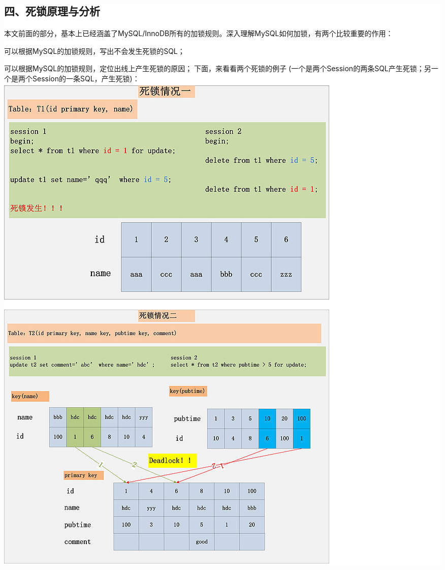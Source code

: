 ## 四、死锁原理与分析 
本文前面的部分，基本上已经涵盖了MySQL/InnoDB所有的加锁规则。深入理解MySQL如何加锁，有两个比较重要的作用：

可以根据MySQL的加锁规则，写出不会发生死锁的SQL；

可以根据MySQL的加锁规则，定位出线上产生死锁的原因；
下面，来看看两个死锁的例子 (一个是两个Session的两条SQL产生死锁；另一个是两个Session的一条SQL，产生死锁)：
![](../../images/mysql/lock/medish-10.jpg)

![](../../images/mysql/lock/medish-11.jpg)
